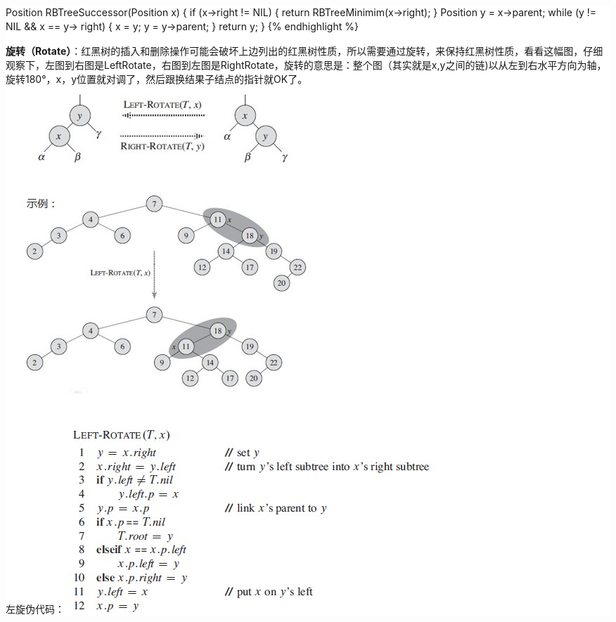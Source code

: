 Position RBTreeSuccessor(Position x) { 
    if (x->right != NIL) { 
        return RBTreeMinimim(x->right); 
    } 
    Position y = x->parent; 
    while (y != NIL && x == y-> right) { 
        x = y; 
        y = y->parent; 
    } 
    return y; 
}
{% endhighlight %}

**旋转（Rotate）**：红黑树的插入和删除操作可能会破坏上边列出的红黑树性质，所以需要通过旋转，来保持红黑树性质，看看这幅图，仔细观察下，左图到右图是LeftRotate，右图到左图是RightRotate，旋转的意思是：整个图（其实就是x,y之间的链)以从左到右水平方向为轴，旋转180°，x，y位置就对调了，然后跟换结果子结点的指针就OK了。
![Image](/uploads/2011/08/Red_Black_Tree_Rotate.jpg)

左旋伪代码：
![Image](/uploads/2011/08/red_black_tree_left_rotate.jpg)

